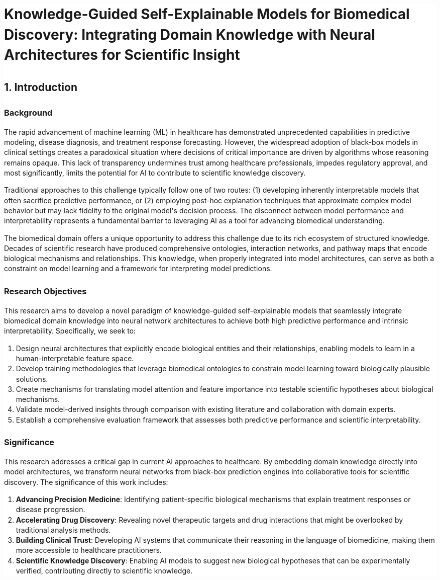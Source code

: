 # Knowledge-Guided Self-Explainable Models for Biomedical Discovery: Integrating Domain Knowledge with Neural Architectures for Scientific Insight

## 1. Introduction

### Background
The rapid advancement of machine learning (ML) in healthcare has demonstrated unprecedented capabilities in predictive modeling, disease diagnosis, and treatment response forecasting. However, the widespread adoption of black-box models in clinical settings creates a paradoxical situation where decisions of critical importance are driven by algorithms whose reasoning remains opaque. This lack of transparency undermines trust among healthcare professionals, impedes regulatory approval, and most significantly, limits the potential for AI to contribute to scientific knowledge discovery.

Traditional approaches to this challenge typically follow one of two routes: (1) developing inherently interpretable models that often sacrifice predictive performance, or (2) employing post-hoc explanation techniques that approximate complex model behavior but may lack fidelity to the original model's decision process. The disconnect between model performance and interpretability represents a fundamental barrier to leveraging AI as a tool for advancing biomedical understanding.

The biomedical domain offers a unique opportunity to address this challenge due to its rich ecosystem of structured knowledge. Decades of scientific research have produced comprehensive ontologies, interaction networks, and pathway maps that encode biological mechanisms and relationships. This knowledge, when properly integrated into model architectures, can serve as both a constraint on model learning and a framework for interpreting model predictions.

### Research Objectives
This research aims to develop a novel paradigm of knowledge-guided self-explainable models that seamlessly integrate biomedical domain knowledge into neural network architectures to achieve both high predictive performance and intrinsic interpretability. Specifically, we seek to:

1. Design neural architectures that explicitly encode biological entities and their relationships, enabling models to learn in a human-interpretable feature space.
2. Develop training methodologies that leverage biomedical ontologies to constrain model learning toward biologically plausible solutions.
3. Create mechanisms for translating model attention and feature importance into testable scientific hypotheses about biological mechanisms.
4. Validate model-derived insights through comparison with existing literature and collaboration with domain experts.
5. Establish a comprehensive evaluation framework that assesses both predictive performance and scientific interpretability.

### Significance
This research addresses a critical gap in current AI approaches to healthcare. By embedding domain knowledge directly into model architectures, we transform neural networks from black-box prediction engines into collaborative tools for scientific discovery. The significance of this work includes:

1. **Advancing Precision Medicine**: Identifying patient-specific biological mechanisms that explain treatment responses or disease progression.
2. **Accelerating Drug Discovery**: Revealing novel therapeutic targets and drug interactions that might be overlooked by traditional analysis methods.
3. **Building Clinical Trust**: Developing AI systems that communicate their reasoning in the language of biomedicine, making them more accessible to healthcare practitioners.
4. **Scientific Knowledge Discovery**: Enabling AI models to suggest new biological hypotheses that can be experimentally verified, contributing directly to scientific knowledge.
